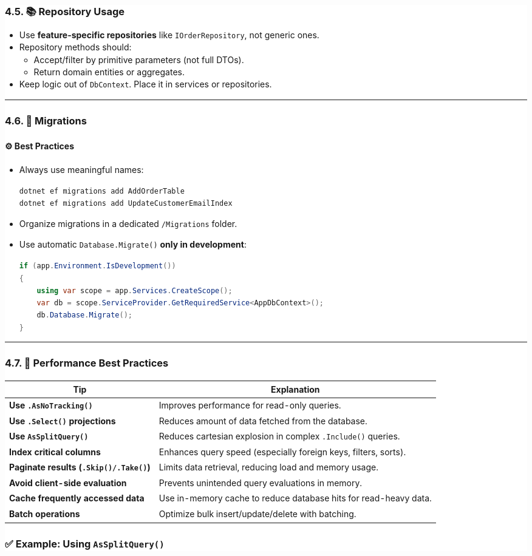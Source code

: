 
### 4.5. 📚 Repository Usage

- Use **feature-specific repositories** like `IOrderRepository`, not generic ones.
- Repository methods should:
  - Accept/filter by primitive parameters (not full DTOs).
  - Return domain entities or aggregates.
- Keep logic out of `DbContext`. Place it in services or repositories.

---

### 4.6. 🔄 Migrations

#### ⚙️ Best Practices

- Always use meaningful names:
  ```
  dotnet ef migrations add AddOrderTable
  dotnet ef migrations add UpdateCustomerEmailIndex
  ```

- Organize migrations in a dedicated `/Migrations` folder.
- Use automatic `Database.Migrate()` **only in development**:
  ```csharp
  if (app.Environment.IsDevelopment())
  {
      using var scope = app.Services.CreateScope();
      var db = scope.ServiceProvider.GetRequiredService<AppDbContext>();
      db.Database.Migrate();
  }
  ```

---

### 4.7. 🚀 Performance Best Practices


| Tip                                      | Explanation                                                      |
|------------------------------------------|------------------------------------------------------------------|
| **Use `.AsNoTracking()`**                | Improves performance for read-only queries.                      |
| **Use `.Select()` projections**          | Reduces amount of data fetched from the database.                |
| **Use `AsSplitQuery()`**                 | Reduces cartesian explosion in complex `.Include()` queries.     |
| **Index critical columns**               | Enhances query speed (especially foreign keys, filters, sorts).  |
| **Paginate results (`.Skip()/.Take()`)** | Limits data retrieval, reducing load and memory usage.           |
| **Avoid client-side evaluation**         | Prevents unintended query evaluations in memory.                 |
| **Cache frequently accessed data**       | Use in-memory cache to reduce database hits for read-heavy data. |
| **Batch operations**                     | Optimize bulk insert/update/delete with batching.                |

### ✅ Example: Using `AsSplitQuery()`

